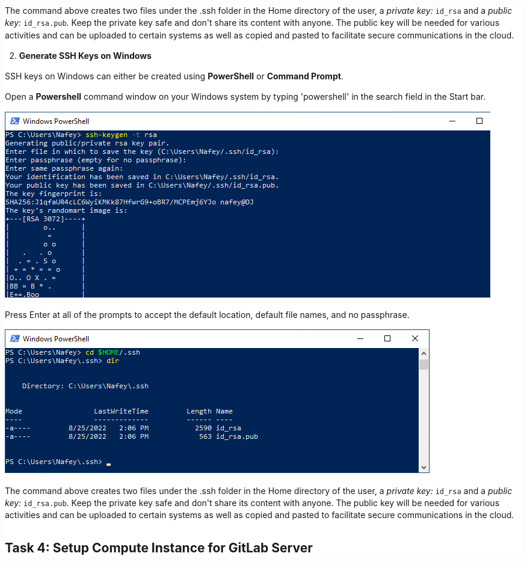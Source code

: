 The command above creates two files under the .ssh folder in the Home directory of the user, a *private key:* ```id_rsa``` and a *public key:* ```id_rsa.pub```. Keep the private key safe and don't share its content with anyone. The public key will be needed for various activities and can be uploaded to certain systems as well as copied and pasted to facilitate secure communications in the cloud.

2. **Generate SSH Keys on Windows**

SSH keys on Windows can either be created using **PowerShell** or **Command Prompt**.

Open a **Powershell** command window on your Windows system by typing 'powershell' in the search field in the Start bar.

![powershell](images/powershell1.png)


Press Enter at all of the prompts to accept the default location, default file names, and no passphrase.

![powershell](images/powershell2.png)

The command above creates two files under the .ssh folder in the Home directory of the user, a *private key:* ```id_rsa``` and a *public key:* ```id_rsa.pub```. Keep the private key safe and don't share its content with anyone. The public key will be needed for various activities and can be uploaded to certain systems as well as copied and pasted to facilitate secure communications in the cloud.

## Task 4: Setup Compute Instance for GitLab Server
